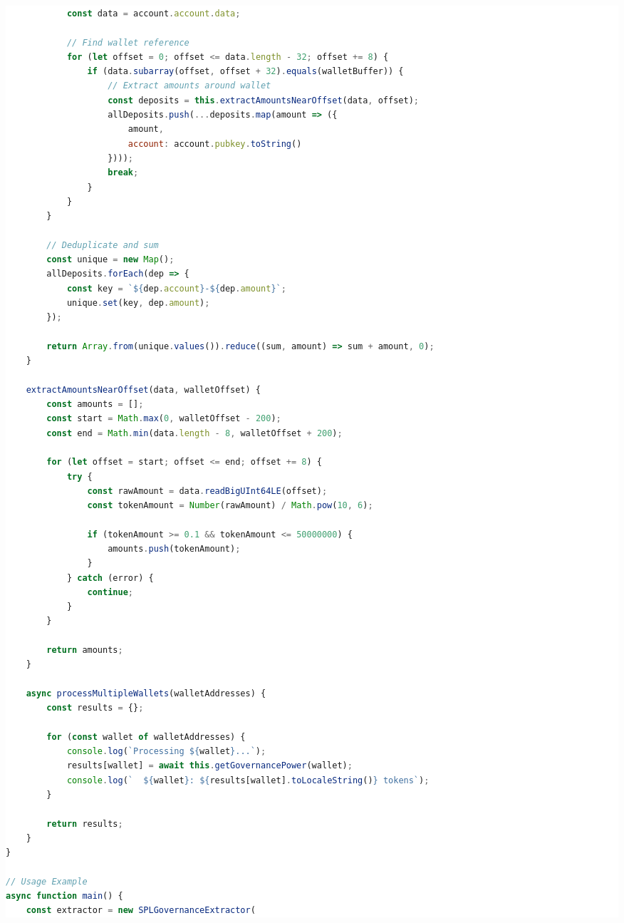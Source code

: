 ```javascript
            const data = account.account.data;
            
            // Find wallet reference
            for (let offset = 0; offset <= data.length - 32; offset += 8) {
                if (data.subarray(offset, offset + 32).equals(walletBuffer)) {
                    // Extract amounts around wallet
                    const deposits = this.extractAmountsNearOffset(data, offset);
                    allDeposits.push(...deposits.map(amount => ({
                        amount,
                        account: account.pubkey.toString()
                    })));
                    break;
                }
            }
        }
        
        // Deduplicate and sum
        const unique = new Map();
        allDeposits.forEach(dep => {
            const key = `${dep.account}-${dep.amount}`;
            unique.set(key, dep.amount);
        });
        
        return Array.from(unique.values()).reduce((sum, amount) => sum + amount, 0);
    }
    
    extractAmountsNearOffset(data, walletOffset) {
        const amounts = [];
        const start = Math.max(0, walletOffset - 200);
        const end = Math.min(data.length - 8, walletOffset + 200);
        
        for (let offset = start; offset <= end; offset += 8) {
            try {
                const rawAmount = data.readBigUInt64LE(offset);
                const tokenAmount = Number(rawAmount) / Math.pow(10, 6);
                
                if (tokenAmount >= 0.1 && tokenAmount <= 50000000) {
                    amounts.push(tokenAmount);
                }
            } catch (error) {
                continue;
            }
        }
        
        return amounts;
    }
    
    async processMultipleWallets(walletAddresses) {
        const results = {};
        
        for (const wallet of walletAddresses) {
            console.log(`Processing ${wallet}...`);
            results[wallet] = await this.getGovernancePower(wallet);
            console.log(`  ${wallet}: ${results[wallet].toLocaleString()} tokens`);
        }
        
        return results;
    }
}

// Usage Example
async function main() {
    const extractor = new SPLGovernanceExtractor(
```